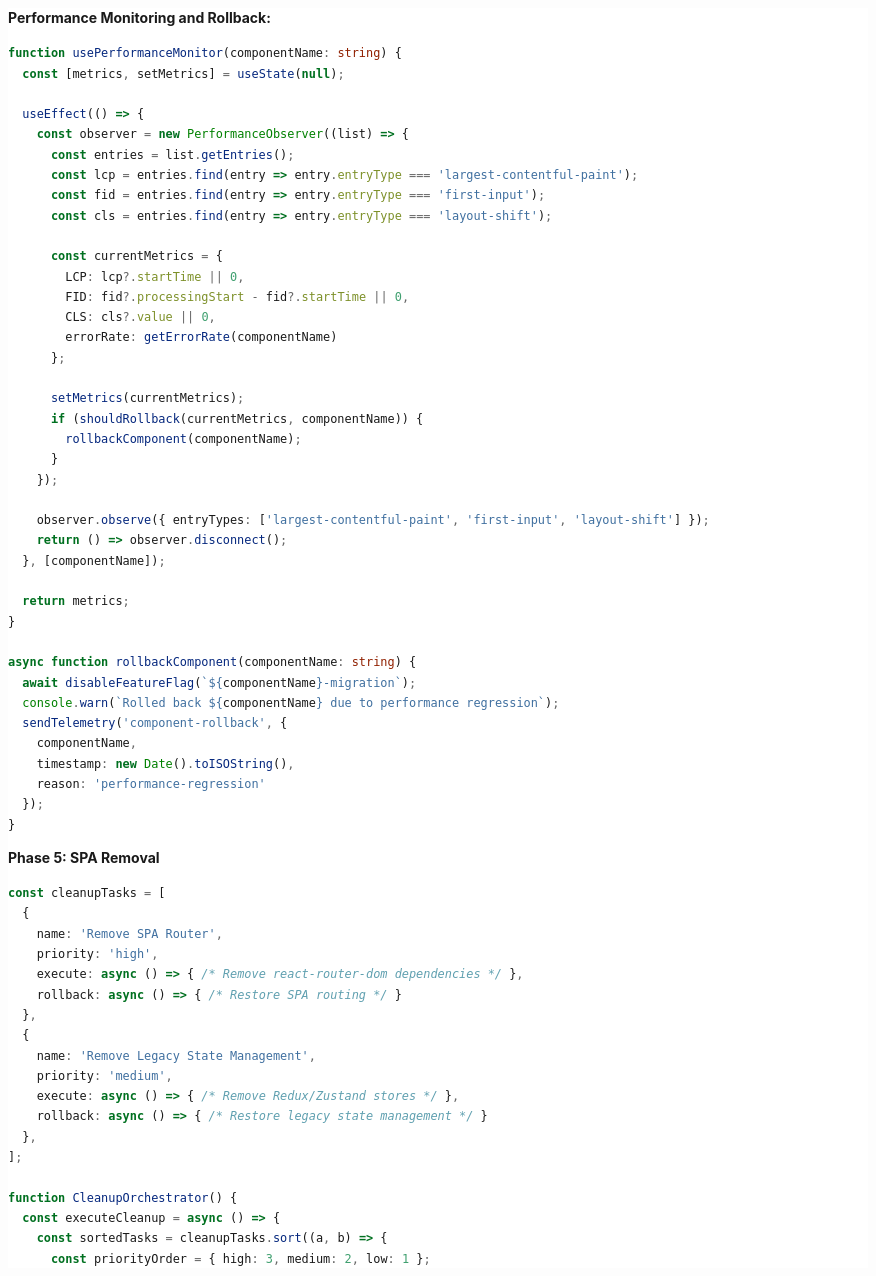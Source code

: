 **Performance Monitoring and Rollback:**
```typescript
function usePerformanceMonitor(componentName: string) {
  const [metrics, setMetrics] = useState(null);

  useEffect(() => {
    const observer = new PerformanceObserver((list) => {
      const entries = list.getEntries();
      const lcp = entries.find(entry => entry.entryType === 'largest-contentful-paint');
      const fid = entries.find(entry => entry.entryType === 'first-input');
      const cls = entries.find(entry => entry.entryType === 'layout-shift');

      const currentMetrics = {
        LCP: lcp?.startTime || 0,
        FID: fid?.processingStart - fid?.startTime || 0,
        CLS: cls?.value || 0,
        errorRate: getErrorRate(componentName)
      };

      setMetrics(currentMetrics);
      if (shouldRollback(currentMetrics, componentName)) {
        rollbackComponent(componentName);
      }
    });

    observer.observe({ entryTypes: ['largest-contentful-paint', 'first-input', 'layout-shift'] });
    return () => observer.disconnect();
  }, [componentName]);

  return metrics;
}

async function rollbackComponent(componentName: string) {
  await disableFeatureFlag(`${componentName}-migration`);
  console.warn(`Rolled back ${componentName} due to performance regression`);
  sendTelemetry('component-rollback', {
    componentName,
    timestamp: new Date().toISOString(),
    reason: 'performance-regression'
  });
}
```

**Phase 5: SPA Removal**

```typescript
const cleanupTasks = [
  {
    name: 'Remove SPA Router',
    priority: 'high',
    execute: async () => { /* Remove react-router-dom dependencies */ },
    rollback: async () => { /* Restore SPA routing */ }
  },
  {
    name: 'Remove Legacy State Management',
    priority: 'medium',
    execute: async () => { /* Remove Redux/Zustand stores */ },
    rollback: async () => { /* Restore legacy state management */ }
  },
];

function CleanupOrchestrator() {
  const executeCleanup = async () => {
    const sortedTasks = cleanupTasks.sort((a, b) => {
      const priorityOrder = { high: 3, medium: 2, low: 1 };
```